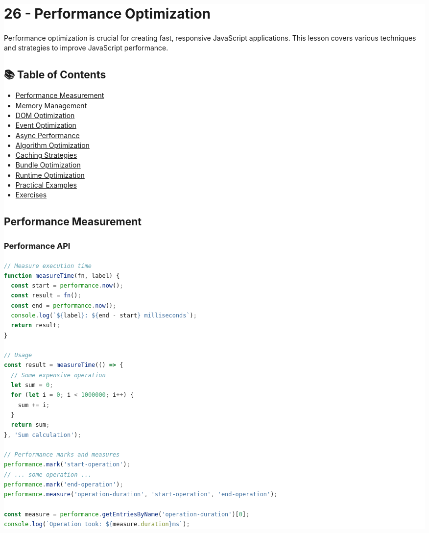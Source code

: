 # 26 - Performance Optimization

Performance optimization is crucial for creating fast, responsive JavaScript applications. This lesson covers various techniques and strategies to improve JavaScript performance.

## 📚 Table of Contents
- [Performance Measurement](#performance-measurement)
- [Memory Management](#memory-management)
- [DOM Optimization](#dom-optimization)
- [Event Optimization](#event-optimization)
- [Async Performance](#async-performance)
- [Algorithm Optimization](#algorithm-optimization)
- [Caching Strategies](#caching-strategies)
- [Bundle Optimization](#bundle-optimization)
- [Runtime Optimization](#runtime-optimization)
- [Practical Examples](#practical-examples)
- [Exercises](#exercises)

## Performance Measurement

### Performance API
```javascript
// Measure execution time
function measureTime(fn, label) {
  const start = performance.now();
  const result = fn();
  const end = performance.now();
  console.log(`${label}: ${end - start} milliseconds`);
  return result;
}

// Usage
const result = measureTime(() => {
  // Some expensive operation
  let sum = 0;
  for (let i = 0; i < 1000000; i++) {
    sum += i;
  }
  return sum;
}, 'Sum calculation');

// Performance marks and measures
performance.mark('start-operation');
// ... some operation ...
performance.mark('end-operation');
performance.measure('operation-duration', 'start-operation', 'end-operation');

const measure = performance.getEntriesByName('operation-duration')[0];
console.log(`Operation took: ${measure.duration}ms`);
```
